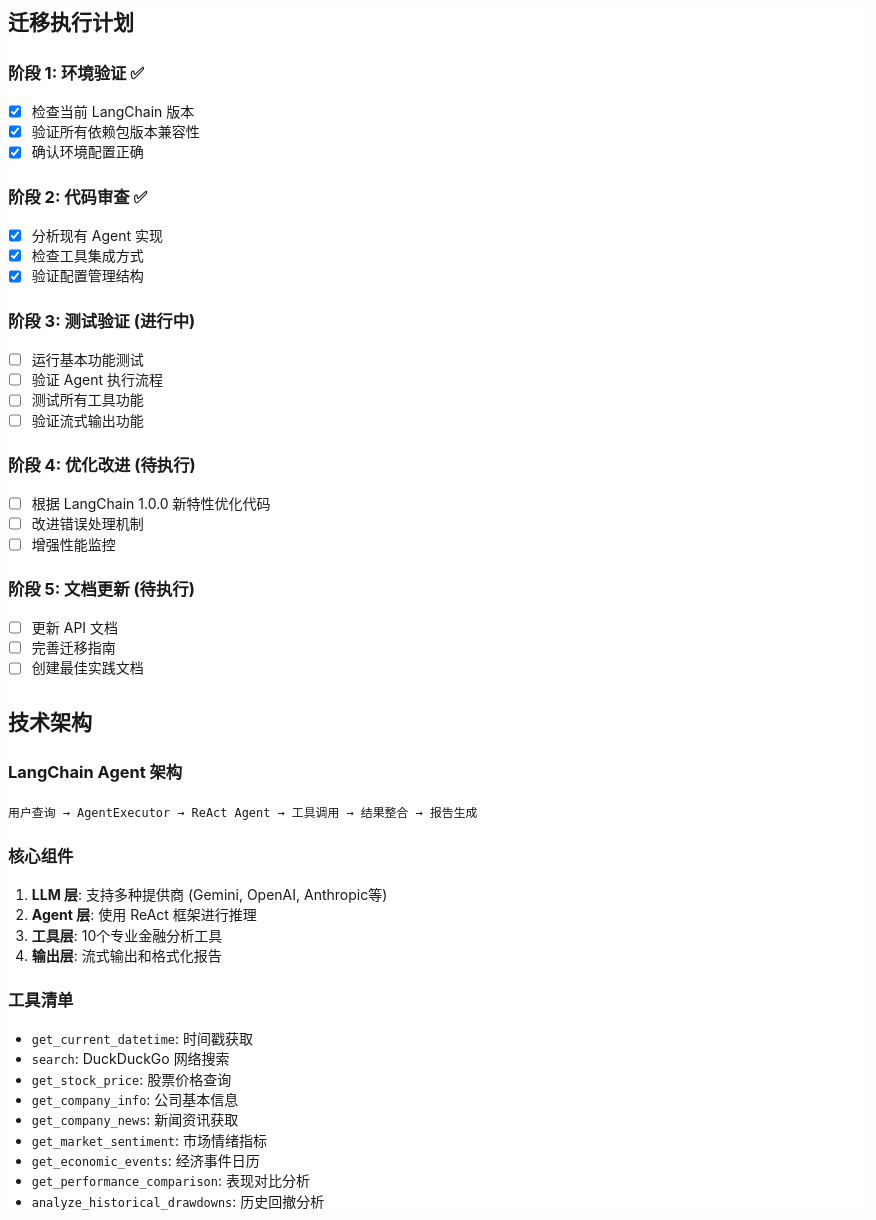 ## 迁移执行计划

### 阶段 1: 环境验证 ✅
- [x] 检查当前 LangChain 版本
- [x] 验证所有依赖包版本兼容性
- [x] 确认环境配置正确

### 阶段 2: 代码审查 ✅
- [x] 分析现有 Agent 实现
- [x] 检查工具集成方式
- [x] 验证配置管理结构

### 阶段 3: 测试验证 (进行中)
- [ ] 运行基本功能测试
- [ ] 验证 Agent 执行流程
- [ ] 测试所有工具功能
- [ ] 验证流式输出功能

### 阶段 4: 优化改进 (待执行)
- [ ] 根据 LangChain 1.0.0 新特性优化代码
- [ ] 改进错误处理机制
- [ ] 增强性能监控

### 阶段 5: 文档更新 (待执行)
- [ ] 更新 API 文档
- [ ] 完善迁移指南
- [ ] 创建最佳实践文档

## 技术架构

### LangChain Agent 架构
```
用户查询 → AgentExecutor → ReAct Agent → 工具调用 → 结果整合 → 报告生成
```

### 核心组件
1. **LLM 层**: 支持多种提供商 (Gemini, OpenAI, Anthropic等)
2. **Agent 层**: 使用 ReAct 框架进行推理
3. **工具层**: 10个专业金融分析工具
4. **输出层**: 流式输出和格式化报告

### 工具清单
- `get_current_datetime`: 时间戳获取
- `search`: DuckDuckGo 网络搜索
- `get_stock_price`: 股票价格查询
- `get_company_info`: 公司基本信息
- `get_company_news`: 新闻资讯获取
- `get_market_sentiment`: 市场情绪指标
- `get_economic_events`: 经济事件日历
- `get_performance_comparison`: 表现对比分析
- `analyze_historical_drawdowns`: 历史回撤分析
